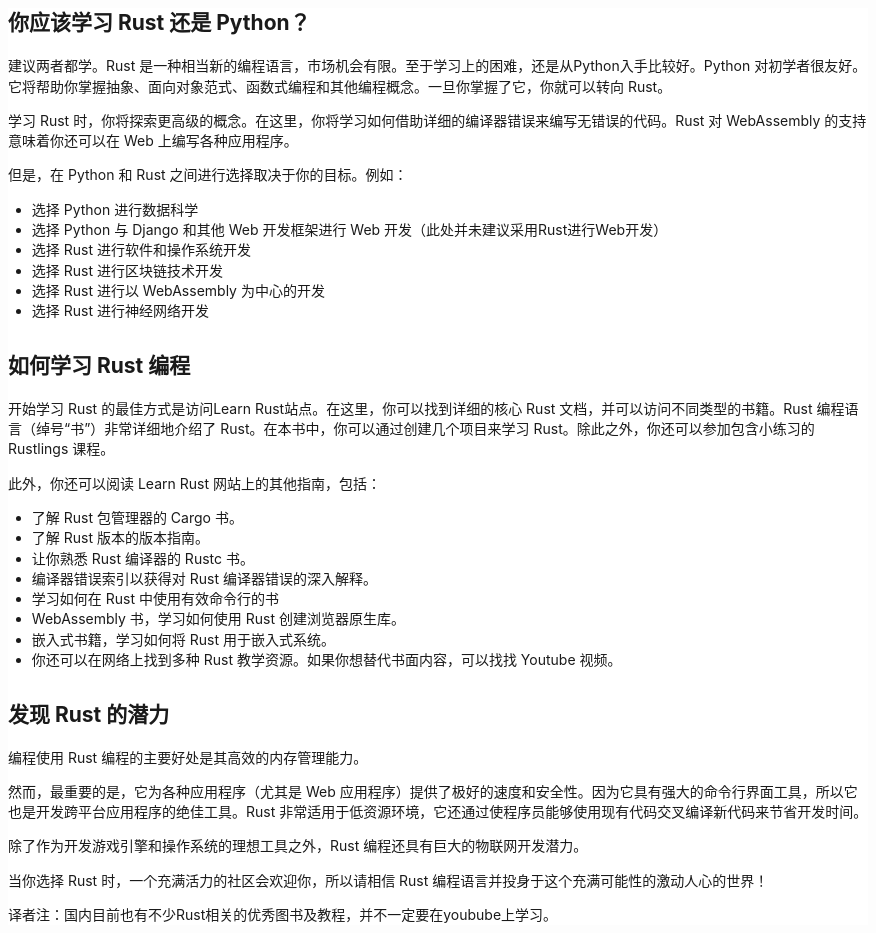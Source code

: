 ## 你应该学习 Rust 还是 Python？

建议两者都学。Rust 是一种相当新的编程语言，市场机会有限。至于学习上的困难，还是从Python入手比较好。Python 对初学者很友好。它将帮助你掌握抽象、面向对象范式、函数式编程和其他编程概念。一旦你掌握了它，你就可以转向 Rust。

学习 Rust 时，你将探索更高级的概念。在这里，你将学习如何借助详细的编译器错误来编写无错误的代码。Rust 对 WebAssembly 的支持意味着你还可以在 Web 上编写各种应用程序。

但是，在 Python 和 Rust 之间进行选择取决于你的目标。例如：

- 选择 Python 进行数据科学
- 选择 Python 与 Django 和其他 Web 开发框架进行 Web 开发（此处并未建议采用Rust进行Web开发）
- 选择 Rust 进行软件和操作系统开发
- 选择 Rust 进行区块链技术开发
- 选择 Rust 进行以 WebAssembly 为中心的开发
- 选择 Rust 进行神经网络开发

## 如何学习 Rust 编程

开始学习 Rust 的最佳方式是访问Learn Rust站点。在这里，你可以找到详细的核心 Rust 文档，并可以访问不同类型的书籍。Rust 编程语言（绰号“书”）非常详细地介绍了 Rust。在本书中，你可以通过创建几个项目来学习 Rust。除此之外，你还可以参加包含小练习的Rustlings 课程。

此外，你还可以阅读 Learn Rust 网站上的其他指南，包括：

- 了解 Rust 包管理器的 Cargo 书。
- 了解 Rust 版本的版本指南。
- 让你熟悉 Rust 编译器的 Rustc 书。
- 编译器错误索引以获得对 Rust 编译器错误的深入解释。
- 学习如何在 Rust 中使用有效命令行的书
- WebAssembly 书，学习如何使用 Rust 创建浏览器原生库。
- 嵌入式书籍，学习如何将 Rust 用于嵌入式系统。
- 你还可以在网络上找到多种 Rust 教学资源。如果你想替代书面内容，可以找找 Youtube 视频。

## 发现 Rust 的潜力

编程使用 Rust 编程的主要好处是其高效的内存管理能力。

然而，最重要的是，它为各种应用程序（尤其是 Web 应用程序）提供了极好的速度和安全性。因为它具有强大的命令行界面工具，所以它也是开发跨平台应用程序的绝佳工具。Rust 非常适用于低资源环境，它还通过使程序员能够使用现有代码交叉编译新代码来节省开发时间。

除了作为开发游戏引擎和操作系统的理想工具之外，Rust 编程还具有巨大的物联网开发潜力。

当你选择 Rust 时，一个充满活力的社区会欢迎你，所以请相信 Rust 编程语言并投身于这个充满可能性的激动人心的世界！

译者注：国内目前也有不少Rust相关的优秀图书及教程，并不一定要在youbube上学习。